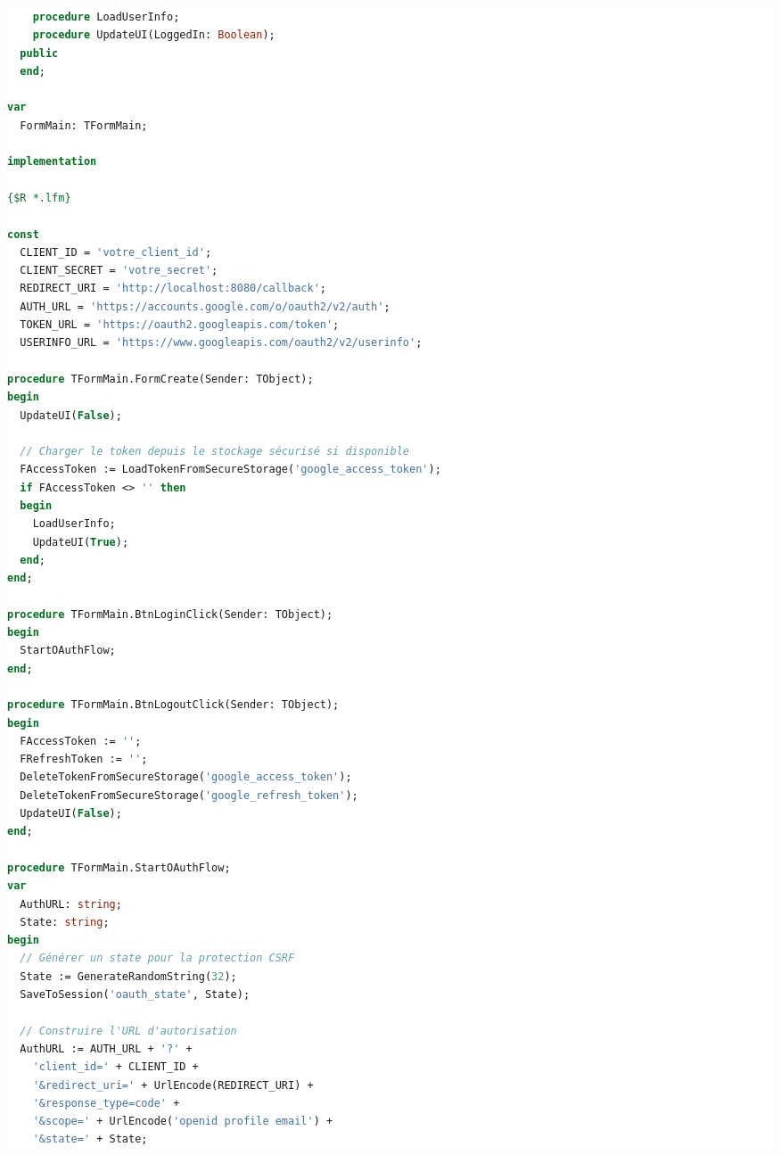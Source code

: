 ```pascal
    procedure LoadUserInfo;
    procedure UpdateUI(LoggedIn: Boolean);
  public
  end;

var
  FormMain: TFormMain;

implementation

{$R *.lfm}

const
  CLIENT_ID = 'votre_client_id';
  CLIENT_SECRET = 'votre_secret';
  REDIRECT_URI = 'http://localhost:8080/callback';
  AUTH_URL = 'https://accounts.google.com/o/oauth2/v2/auth';
  TOKEN_URL = 'https://oauth2.googleapis.com/token';
  USERINFO_URL = 'https://www.googleapis.com/oauth2/v2/userinfo';

procedure TFormMain.FormCreate(Sender: TObject);
begin
  UpdateUI(False);

  // Charger le token depuis le stockage sécurisé si disponible
  FAccessToken := LoadTokenFromSecureStorage('google_access_token');
  if FAccessToken <> '' then
  begin
    LoadUserInfo;
    UpdateUI(True);
  end;
end;

procedure TFormMain.BtnLoginClick(Sender: TObject);
begin
  StartOAuthFlow;
end;

procedure TFormMain.BtnLogoutClick(Sender: TObject);
begin
  FAccessToken := '';
  FRefreshToken := '';
  DeleteTokenFromSecureStorage('google_access_token');
  DeleteTokenFromSecureStorage('google_refresh_token');
  UpdateUI(False);
end;

procedure TFormMain.StartOAuthFlow;
var
  AuthURL: string;
  State: string;
begin
  // Générer un state pour la protection CSRF
  State := GenerateRandomString(32);
  SaveToSession('oauth_state', State);

  // Construire l'URL d'autorisation
  AuthURL := AUTH_URL + '?' +
    'client_id=' + CLIENT_ID +
    '&redirect_uri=' + UrlEncode(REDIRECT_URI) +
    '&response_type=code' +
    '&scope=' + UrlEncode('openid profile email') +
    '&state=' + State;
```